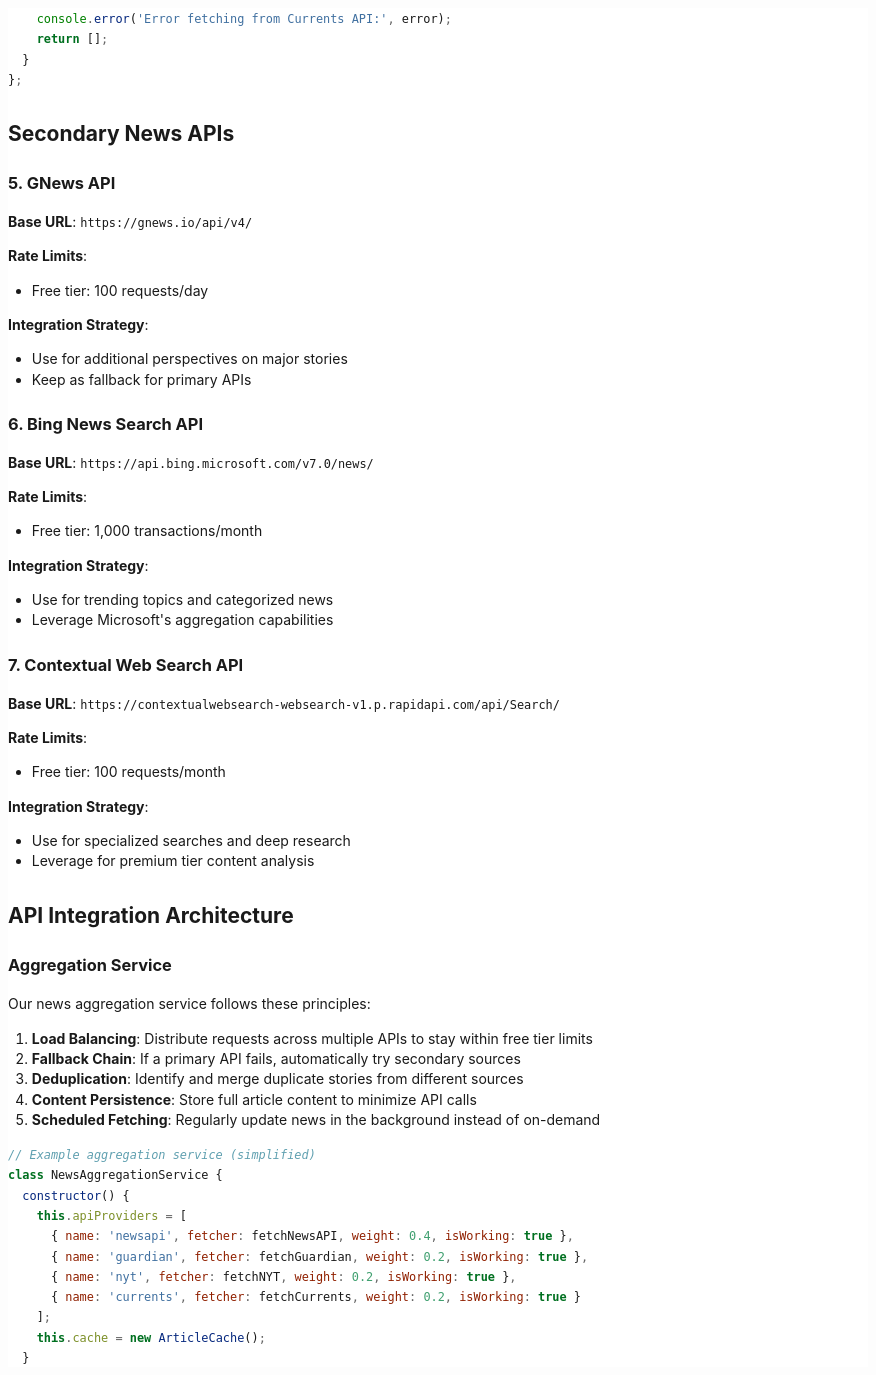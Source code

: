 ```javascript
    console.error('Error fetching from Currents API:', error);
    return [];
  }
};
```

## Secondary News APIs

### 5. GNews API

**Base URL**: `https://gnews.io/api/v4/`

**Rate Limits**:
- Free tier: 100 requests/day

**Integration Strategy**:
- Use for additional perspectives on major stories
- Keep as fallback for primary APIs

### 6. Bing News Search API

**Base URL**: `https://api.bing.microsoft.com/v7.0/news/`

**Rate Limits**:
- Free tier: 1,000 transactions/month

**Integration Strategy**:
- Use for trending topics and categorized news
- Leverage Microsoft's aggregation capabilities

### 7. Contextual Web Search API

**Base URL**: `https://contextualwebsearch-websearch-v1.p.rapidapi.com/api/Search/`

**Rate Limits**:
- Free tier: 100 requests/month

**Integration Strategy**:
- Use for specialized searches and deep research
- Leverage for premium tier content analysis

## API Integration Architecture

### Aggregation Service

Our news aggregation service follows these principles:

1. **Load Balancing**: Distribute requests across multiple APIs to stay within free tier limits
2. **Fallback Chain**: If a primary API fails, automatically try secondary sources
3. **Deduplication**: Identify and merge duplicate stories from different sources
4. **Content Persistence**: Store full article content to minimize API calls
5. **Scheduled Fetching**: Regularly update news in the background instead of on-demand

```javascript
// Example aggregation service (simplified)
class NewsAggregationService {
  constructor() {
    this.apiProviders = [
      { name: 'newsapi', fetcher: fetchNewsAPI, weight: 0.4, isWorking: true },
      { name: 'guardian', fetcher: fetchGuardian, weight: 0.2, isWorking: true },
      { name: 'nyt', fetcher: fetchNYT, weight: 0.2, isWorking: true },
      { name: 'currents', fetcher: fetchCurrents, weight: 0.2, isWorking: true }
    ];
    this.cache = new ArticleCache();
  }

```